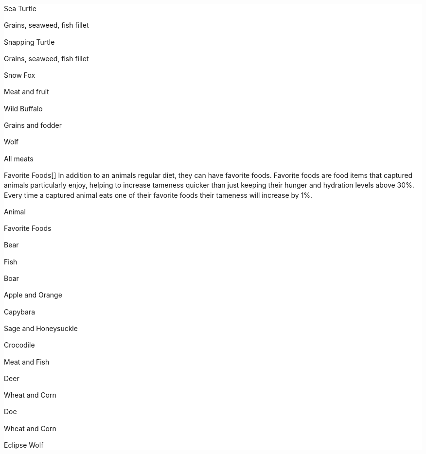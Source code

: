 Sea Turtle

Grains, seaweed, fish fillet


Snapping Turtle

Grains, seaweed, fish fillet


Snow Fox

Meat and fruit


Wild Buffalo

Grains and fodder


Wolf

All meats


Favorite Foods[]
In addition to an animals regular diet, they can have favorite foods. Favorite foods are food items that captured animals particularly enjoy, helping to increase tameness quicker than just keeping their hunger and hydration levels above 30%. Every time a captured animal eats one of their favorite foods their tameness will increase by 1%.



Animal

Favorite Foods


Bear

Fish


Boar

Apple and Orange


Capybara

Sage and Honeysuckle


Crocodile

Meat and Fish


Deer

Wheat and Corn


Doe

Wheat and Corn


Eclipse Wolf
